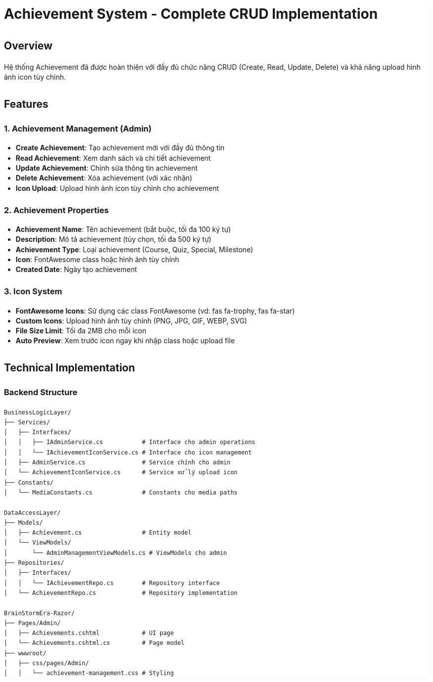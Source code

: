 # Achievement System - Complete CRUD Implementation

## Overview
Hệ thống Achievement đã được hoàn thiện với đầy đủ chức năng CRUD (Create, Read, Update, Delete) và khả năng upload hình ảnh icon tùy chỉnh.

## Features

### 1. Achievement Management (Admin)
- **Create Achievement**: Tạo achievement mới với đầy đủ thông tin
- **Read Achievement**: Xem danh sách và chi tiết achievement
- **Update Achievement**: Chỉnh sửa thông tin achievement
- **Delete Achievement**: Xóa achievement (với xác nhận)
- **Icon Upload**: Upload hình ảnh icon tùy chỉnh cho achievement

### 2. Achievement Properties
- **Achievement Name**: Tên achievement (bắt buộc, tối đa 100 ký tự)
- **Description**: Mô tả achievement (tùy chọn, tối đa 500 ký tự)
- **Achievement Type**: Loại achievement (Course, Quiz, Special, Milestone)
- **Icon**: FontAwesome class hoặc hình ảnh tùy chỉnh
- **Created Date**: Ngày tạo achievement

### 3. Icon System
- **FontAwesome Icons**: Sử dụng các class FontAwesome (vd: fas fa-trophy, fas fa-star)
- **Custom Icons**: Upload hình ảnh tùy chỉnh (PNG, JPG, GIF, WEBP, SVG)
- **File Size Limit**: Tối đa 2MB cho mỗi icon
- **Auto Preview**: Xem trước icon ngay khi nhập class hoặc upload file

## Technical Implementation

### Backend Structure
```
BusinessLogicLayer/
├── Services/
│   ├── Interfaces/
│   │   ├── IAdminService.cs           # Interface cho admin operations
│   │   └── IAchievementIconService.cs # Interface cho icon management
│   ├── AdminService.cs                # Service chính cho admin
│   └── AchievementIconService.cs      # Service xử lý upload icon
├── Constants/
│   └── MediaConstants.cs              # Constants cho media paths

DataAccessLayer/
├── Models/
│   ├── Achievement.cs                 # Entity model
│   └── ViewModels/
│       └── AdminManagementViewModels.cs # ViewModels cho admin
├── Repositories/
│   ├── Interfaces/
│   │   └── IAchievementRepo.cs        # Repository interface
│   └── AchievementRepo.cs             # Repository implementation

BrainStormEra-Razor/
├── Pages/Admin/
│   ├── Achievements.cshtml            # UI page
│   └── Achievements.cshtml.cs         # Page model
├── wwwroot/
│   ├── css/pages/Admin/
│   │   └── achievement-management.css # Styling
```